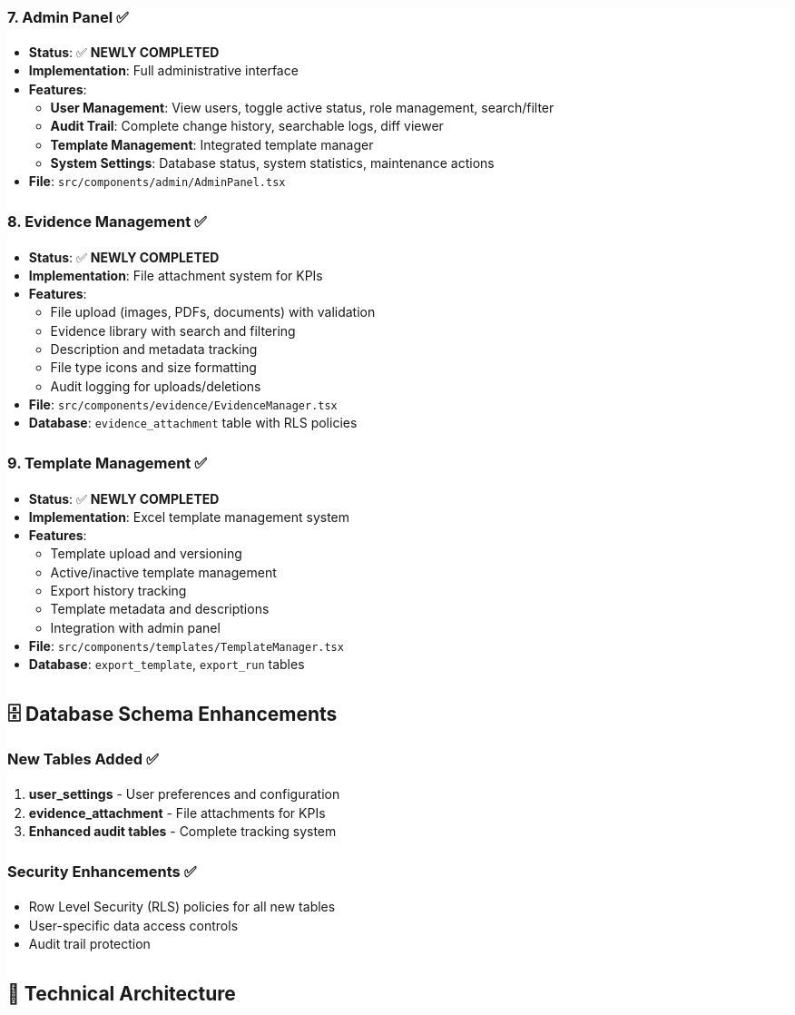 ### 7. Admin Panel ✅
- **Status**: ✅ **NEWLY COMPLETED**
- **Implementation**: Full administrative interface
- **Features**:
  - **User Management**: View users, toggle active status, role management, search/filter
  - **Audit Trail**: Complete change history, searchable logs, diff viewer
  - **Template Management**: Integrated template manager
  - **System Settings**: Database status, system statistics, maintenance actions
- **File**: `src/components/admin/AdminPanel.tsx`

### 8. Evidence Management ✅
- **Status**: ✅ **NEWLY COMPLETED**
- **Implementation**: File attachment system for KPIs
- **Features**:
  - File upload (images, PDFs, documents) with validation
  - Evidence library with search and filtering
  - Description and metadata tracking
  - File type icons and size formatting
  - Audit logging for uploads/deletions
- **File**: `src/components/evidence/EvidenceManager.tsx`
- **Database**: `evidence_attachment` table with RLS policies

### 9. Template Management ✅
- **Status**: ✅ **NEWLY COMPLETED**
- **Implementation**: Excel template management system
- **Features**:
  - Template upload and versioning
  - Active/inactive template management
  - Export history tracking
  - Template metadata and descriptions
  - Integration with admin panel
- **File**: `src/components/templates/TemplateManager.tsx`
- **Database**: `export_template`, `export_run` tables

## 🗄️ Database Schema Enhancements

### New Tables Added ✅
1. **user_settings** - User preferences and configuration
2. **evidence_attachment** - File attachments for KPIs
3. **Enhanced audit tables** - Complete tracking system

### Security Enhancements ✅
- Row Level Security (RLS) policies for all new tables
- User-specific data access controls
- Audit trail protection

## 🔧 Technical Architecture
